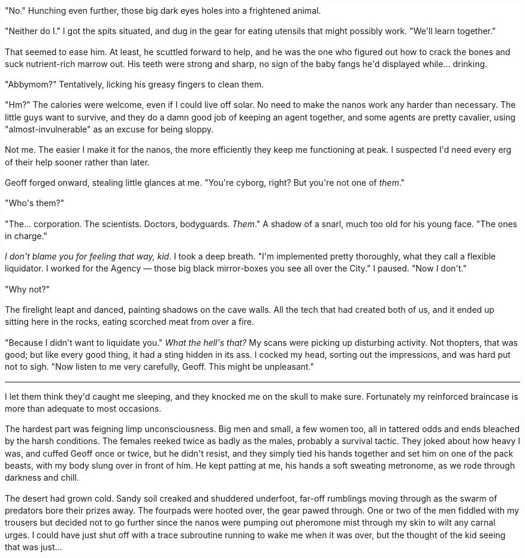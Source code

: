 "No." Hunching even further, those big dark eyes holes into a frightened animal.

"Neither do I." I got the spits situated, and dug in the gear for eating utensils that might possibly work. "We'll learn together."

That seemed to ease him. At least, he scuttled forward to help, and he was the one who figured out how to crack the bones and suck nutrient-rich marrow out. His teeth were strong and sharp, no sign of the baby fangs he'd displayed while… drinking.

"Abbymom?" Tentatively, licking his greasy fingers to clean them.

"Hm?" The calories were welcome, even if I could live off solar. No need to make the nanos work any harder than necessary. The little guys want to survive, and they do a damn good job of keeping an agent together, and some agents are pretty cavalier, using "almost-invulnerable" as an excuse for being sloppy.

Not me. The easier I make it for the nanos, the more efficiently they keep me functioning at peak. I suspected I'd need every erg of their help sooner rather than later.

Geoff forged onward, stealing little glances at me. "You're cyborg, right? But you're not one of _them_."

"Who's them?"

"The… corporation. The scientists. Doctors, bodyguards. _Them_." A shadow of a snarl, much too old for his young face. "The ones in charge."

_I don't blame you for feeling that way, kid_. I took a deep breath. "I'm implemented pretty thoroughly, what they call a flexible liquidator. I worked for the Agency — those big black mirror-boxes you see all over the City." I paused. "Now I don't."

"Why not?"

The firelight leapt and danced, painting shadows on the cave walls. All the tech that had created both of us, and it ended up sitting here in the rocks, eating scorched meat from over a fire.

"Because I didn't want to liquidate you." _What the hell's that?_ My scans were picking up disturbing activity. Not thopters, that was good; but like every good thing, it had a sting hidden in its ass. I cocked my head, sorting out the impressions, and was hard put not to sigh. "Now listen to me very carefully, Geoff. This might be unpleasant."

----

I let them think they'd caught me sleeping, and they knocked me on the skull to make sure. Fortunately my reinforced braincase is more than adequate to most occasions.

The hardest part was feigning limp unconsciousness. Big men and small, a few women too, all in tattered odds and ends bleached by the harsh conditions. The females reeked twice as badly as the males, probably a survival tactic. They joked about how heavy I was, and cuffed Geoff once or twice, but he didn't resist, and they simply tied his hands together and set him on one of the pack beasts, with my body slung over in front of him. He kept patting at me, his hands a soft sweating metronome, as we rode through darkness and chill.

The desert had grown cold. Sandy soil creaked and shuddered underfoot, far-off rumblings moving through as the swarm of predators bore their prizes away. The fourpads were hooted over, the gear pawed through. One or two of the men fiddled with my trousers but decided not to go further since the nanos were pumping out pheromone mist through my skin to wilt any carnal urges. I could have just shut off with a trace subroutine running to wake me when it was over, but the thought of the kid seeing that was just…
